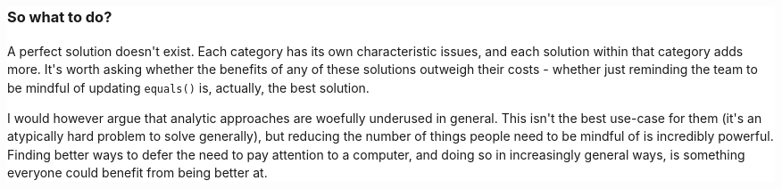 ### So what to do?

A perfect solution doesn't exist. Each category has its own characteristic
issues, and each solution within that category adds more. It's worth asking
whether the benefits of any of these solutions outweigh their costs - whether
just reminding the team to be mindful of updating `equals()` is, actually, the
best solution.

I would however argue that analytic approaches are woefully underused in
general. This isn't the best use-case for them (it's an atypically hard problem
to solve generally), but reducing the number of things people need to be
mindful of is incredibly powerful. Finding better ways to defer the need to
pay attention to a computer, and doing so in increasingly general ways, is
something everyone could benefit from being better at.
